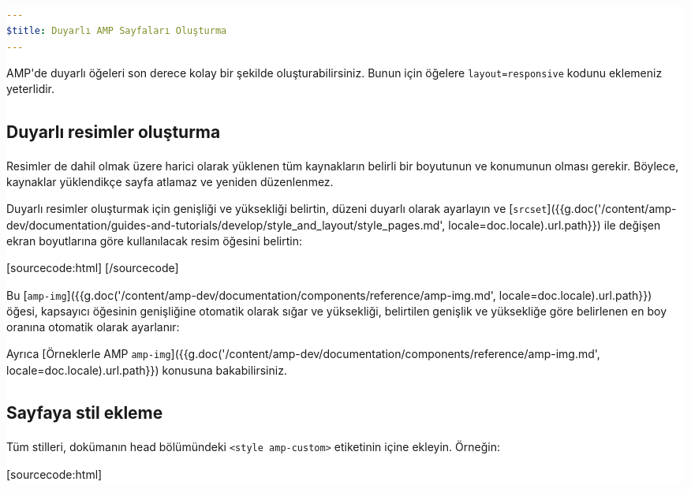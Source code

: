 ```yaml
---
$title: Duyarlı AMP Sayfaları Oluşturma
---
```


AMP'de duyarlı öğeleri son derece kolay bir şekilde oluşturabilirsiniz. Bunun için öğelere `layout=responsive` kodunu eklemeniz yeterlidir.

## Duyarlı resimler oluşturma

Resimler de dahil olmak üzere harici olarak yüklenen tüm kaynakların belirli bir boyutunun ve konumunun olması gerekir. Böylece, kaynaklar yüklendikçe sayfa atlamaz ve yeniden düzenlenmez.

Duyarlı resimler oluşturmak için genişliği ve yüksekliği belirtin, düzeni duyarlı olarak ayarlayın ve [`srcset`]({{g.doc('/content/amp-dev/documentation/guides-and-tutorials/develop/style_and_layout/style_pages.md', locale=doc.locale).url.path}}) ile değişen ekran boyutlarına göre kullanılacak resim öğesini belirtin:

[sourcecode:html]
<amp-img
    src="/img/narrow.jpg"
    srcset="/img/wide.jpg 640w,
           /img/narrow.jpg 320w"
    width="1698"
    height="2911"
    layout="responsive"
    alt="an image">
</amp-img>
[/sourcecode]

Bu [`amp-img`]({{g.doc('/content/amp-dev/documentation/components/reference/amp-img.md', locale=doc.locale).url.path}}) öğesi, kapsayıcı öğesinin genişliğine otomatik olarak sığar ve yüksekliği, belirtilen genişlik ve yüksekliğe göre belirlenen en boy oranına otomatik olarak ayarlanır:

<amp-img src="/static/img/docs/responsive_amp_img.png" width="500" height="857" layout="responsive"></amp-img>

Ayrıca [Örneklerle AMP `amp-img`]({{g.doc('/content/amp-dev/documentation/components/reference/amp-img.md', locale=doc.locale).url.path}}) konusuna bakabilirsiniz.

## Sayfaya stil ekleme

Tüm stilleri, dokümanın head bölümündeki `<style amp-custom>` etiketinin içine ekleyin.
Örneğin:

[sourcecode:html]
<!doctype html>
  <head>
    <meta charset="utf-8">
    <link rel="canonical" href="hello-world.html">
    <meta name="viewport" content="width=device-width,minimum-scale=1,initial-scale=1">
    <style amp-boilerplate>body{-webkit-animation:-amp-start 8s steps(1,end) 0s 1 normal both;-moz-animation:-amp-start 8s steps(1,end) 0s 1 normal both;-ms-animation:-amp-start 8s steps(1,end) 0s 1 normal both;animation:-amp-start 8s steps(1,end) 0s 1 normal both}@-webkit-keyframes -amp-start{from{visibility:hidden}to{visibility:visible}}@-moz-keyframes -amp-start{from{visibility:hidden}to{visibility:visible}}@-ms-keyframes -amp-start{from{visibility:hidden}to{visibility:visible}}@-o-keyframes -amp-start{from{visibility:hidden}to{visibility:visible}}@keyframes -amp-start{from{visibility:hidden}to{visibility:visible}}</style><noscript><style amp-boilerplate>body{-webkit-animation:none;-moz-animation:none;-ms-animation:none;animation:none}</style></noscript>
    <style amp-custom>
      /* any custom style goes here. */
      body {
        background-color: white;
      }
      amp-img {